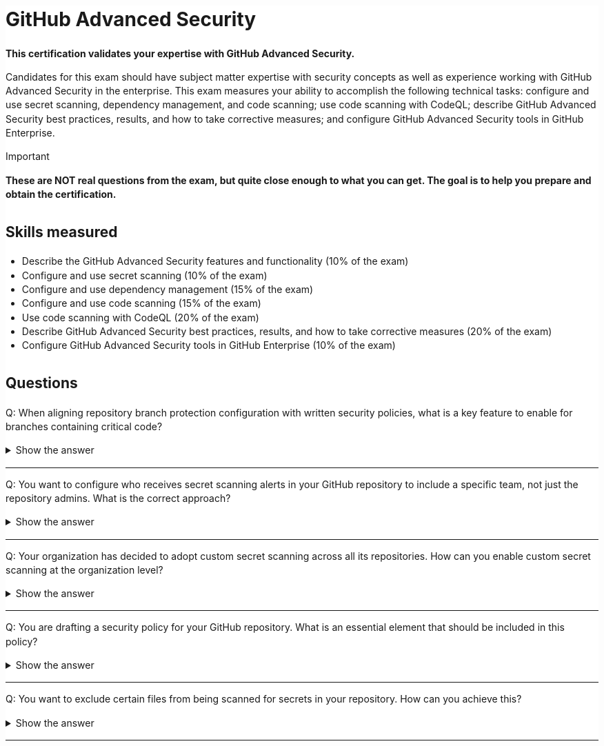 # GitHub Advanced Security

**This certification validates your expertise with GitHub Advanced Security.**
<p>
Candidates for this exam should have subject matter expertise with security concepts as well as experience working with GitHub Advanced Security in the enterprise. This exam measures your ability to accomplish the following technical tasks: configure and use secret scanning, dependency management, and code scanning; use code scanning with CodeQL; describe GitHub Advanced Security best practices, results, and how to take corrective measures; and configure GitHub Advanced Security tools in GitHub Enterprise.
</p>

> [!IMPORTANT]
> **These are NOT real questions from the exam, but quite close enough to what you can get. The goal is to help you prepare and obtain the certification.**


## Skills measured

- Describe the GitHub Advanced Security features and functionality (10% of the exam)
- Configure and use secret scanning (10% of the exam)
- Configure and use dependency management (15% of the exam)
- Configure and use code scanning (15% of the exam)
- Use code scanning with CodeQL (20% of the exam)
- Describe GitHub Advanced Security best practices, results, and how to take corrective measures (20% of the exam)
- Configure GitHub Advanced Security tools in GitHub Enterprise (10% of the exam)

## Questions

Q: When aligning repository branch protection configuration with written security policies, what is a key feature to enable for branches containing critical code?
<details><summary>Show the answer</summary></details>

---
Q: You want to configure who receives secret scanning alerts in your GitHub repository to include a specific team, not just the repository admins. What is the correct approach?
<details><summary>Show the answer</summary></details>

---
Q: Your organization has decided to adopt custom secret scanning across all its repositories. How can you enable custom secret scanning at the organization level?
<details><summary>Show the answer</summary></details>

---
Q: You are drafting a security policy for your GitHub repository. What is an essential element that should be included in this policy?
<details><summary>Show the answer</summary></details>

---
Q: You want to exclude certain files from being scanned for secrets in your repository. How can you achieve this?
<details><summary>Show the answer</summary></details>

---